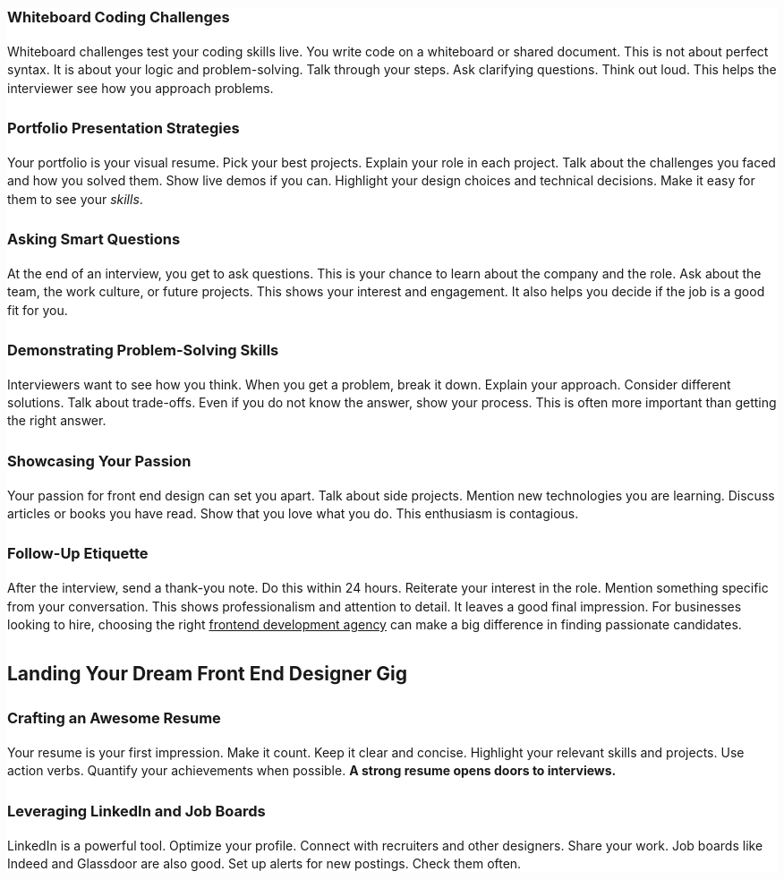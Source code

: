 ### Whiteboard Coding Challenges

Whiteboard challenges test your coding skills live. You write code on a whiteboard or shared document. This is not about perfect syntax. It is about your logic and problem-solving. Talk through your steps. Ask clarifying questions. Think out loud. This helps the interviewer see how you approach problems.

### Portfolio Presentation Strategies

Your portfolio is your visual resume. Pick your best projects. Explain your role in each project. Talk about the challenges you faced and how you solved them. Show live demos if you can. Highlight your design choices and technical decisions. Make it easy for them to see your _skills_.

### Asking Smart Questions

At the end of an interview, you get to ask questions. This is your chance to learn about the company and the role. Ask about the team, the work culture, or future projects. This shows your interest and engagement. It also helps you decide if the job is a good fit for you.

### Demonstrating Problem-Solving Skills

Interviewers want to see how you think. When you get a problem, break it down. Explain your approach. Consider different solutions. Talk about trade-offs. Even if you do not know the answer, show your process. This is often more important than getting the right answer.

### Showcasing Your Passion

Your passion for front end design can set you apart. Talk about side projects. Mention new technologies you are learning. Discuss articles or books you have read. Show that you love what you do. This enthusiasm is contagious.

### Follow-Up Etiquette

After the interview, send a thank-you note. Do this within 24 hours. Reiterate your interest in the role. Mention something specific from your conversation. This shows professionalism and attention to detail. It leaves a good final impression. For businesses looking to hire, choosing the right [frontend development agency](https://jetthoughts.com/blog/choosing-right-frontend-development-agency-for/) can make a big difference in finding passionate candidates.

## Landing Your Dream Front End Designer Gig

### Crafting an Awesome Resume

Your resume is your first impression. Make it count. Keep it clear and concise. Highlight your relevant skills and projects. Use action verbs. Quantify your achievements when possible. **A strong resume opens doors to interviews.**

### Leveraging LinkedIn and Job Boards

LinkedIn is a powerful tool. Optimize your profile. Connect with recruiters and other designers. Share your work. Job boards like Indeed and Glassdoor are also good. Set up alerts for new postings. Check them often.
